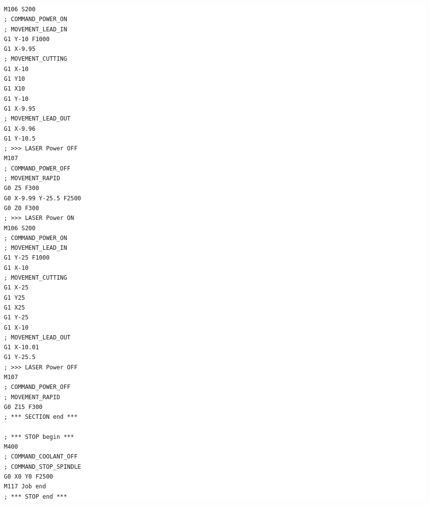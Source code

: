 ```G-code
M106 S200
; COMMAND_POWER_ON
; MOVEMENT_LEAD_IN
G1 Y-10 F1000
G1 X-9.95
; MOVEMENT_CUTTING
G1 X-10
G1 Y10
G1 X10
G1 Y-10
G1 X-9.95
; MOVEMENT_LEAD_OUT
G1 X-9.96
G1 Y-10.5
; >>> LASER Power OFF
M107
; COMMAND_POWER_OFF
; MOVEMENT_RAPID
G0 Z5 F300
G0 X-9.99 Y-25.5 F2500
G0 Z0 F300
; >>> LASER Power ON
M106 S200
; COMMAND_POWER_ON
; MOVEMENT_LEAD_IN
G1 Y-25 F1000
G1 X-10
; MOVEMENT_CUTTING
G1 X-25
G1 Y25
G1 X25
G1 Y-25
G1 X-10
; MOVEMENT_LEAD_OUT
G1 X-10.01
G1 Y-25.5
; >>> LASER Power OFF
M107
; COMMAND_POWER_OFF
; MOVEMENT_RAPID
G0 Z15 F300
; *** SECTION end ***

; *** STOP begin ***
M400
; COMMAND_COOLANT_OFF
; COMMAND_STOP_SPINDLE
G0 X0 Y0 F2500
M117 Job end
; *** STOP end ***
```
